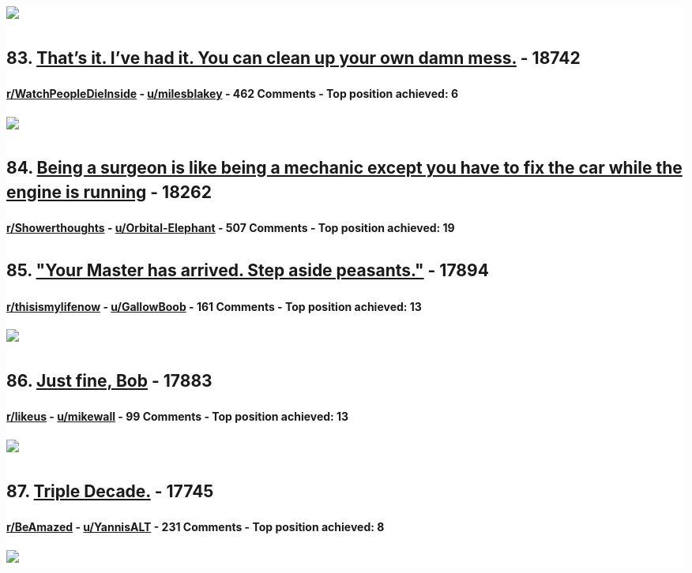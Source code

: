 <a href="https://i.imgur.com/ChoihjZ.gifv"><img src="https://b.thumbs.redditmedia.com/mXizzUrSrVQKayrfoNs0_YaZ1al5hWBTSRhhpxPxgqA.jpg"></img></a>

## 83. [That’s it. I’ve had it. You can clean up your own damn mess.](http://reddit.com/r/WatchPeopleDieInside/comments/8c87j4/thats_it_ive_had_it_you_can_clean_up_your_own/) - 18742
#### [r/WatchPeopleDieInside](http://reddit.com/r/WatchPeopleDieInside) - [u/milesblakey](http://reddit.com/u/milesblakey) - 462 Comments - Top position achieved: 6

<a href="https://v.redd.it/zf0cyk5l6wr01"><img src="https://b.thumbs.redditmedia.com/gMO_O915yk4dCd5B2vAH3rE2vhfVM-HLhPID652Zr8Q.jpg"></img></a>

## 84. [Being a surgeon is like being a mechanic except you have to fix the car while the engine is running](http://reddit.com/r/Showerthoughts/comments/8ca477/being_a_surgeon_is_like_being_a_mechanic_except/) - 18262
#### [r/Showerthoughts](http://reddit.com/r/Showerthoughts) - [u/Orbital-Elephant](http://reddit.com/u/Orbital-Elephant) - 507 Comments - Top position achieved: 19

## 85. ["Your Master has arrived. Step aside peasants."](http://reddit.com/r/thisismylifenow/comments/8c82un/your_master_has_arrived_step_aside_peasants/) - 17894
#### [r/thisismylifenow](http://reddit.com/r/thisismylifenow) - [u/GallowBoob](http://reddit.com/u/GallowBoob) - 161 Comments - Top position achieved: 13

<a href="https://i.imgur.com/VMwYHuZ.gifv"><img src="https://a.thumbs.redditmedia.com/e8phIS71Di-Ac-laWbwoSg0-e2yIsDfJDdDTc4GrJa4.jpg"></img></a>

## 86. [Just fine, Bob](http://reddit.com/r/likeus/comments/8ca3vi/just_fine_bob/) - 17883
#### [r/likeus](http://reddit.com/r/likeus) - [u/mikewall](http://reddit.com/u/mikewall) - 99 Comments - Top position achieved: 13

<a href="https://v.redd.it/qggb7364lxr01"><img src="https://b.thumbs.redditmedia.com/nVqVTkKvmOVF6w15MKH0824F6_Cqi0gKcw3GPY8dKZk.jpg"></img></a>

## 87. [Triple Decade.](http://reddit.com/r/BeAmazed/comments/8c7abe/triple_decade/) - 17745
#### [r/BeAmazed](http://reddit.com/r/BeAmazed) - [u/YannisALT](http://reddit.com/u/YannisALT) - 231 Comments - Top position achieved: 8

<a href="https://i.imgur.com/2cRzpfP.gifv"><img src="https://b.thumbs.redditmedia.com/wZ8XJT8xpbB7R0R7isA9Kekf-o4aEMAexzotSA-80eg.jpg"></img></a>
